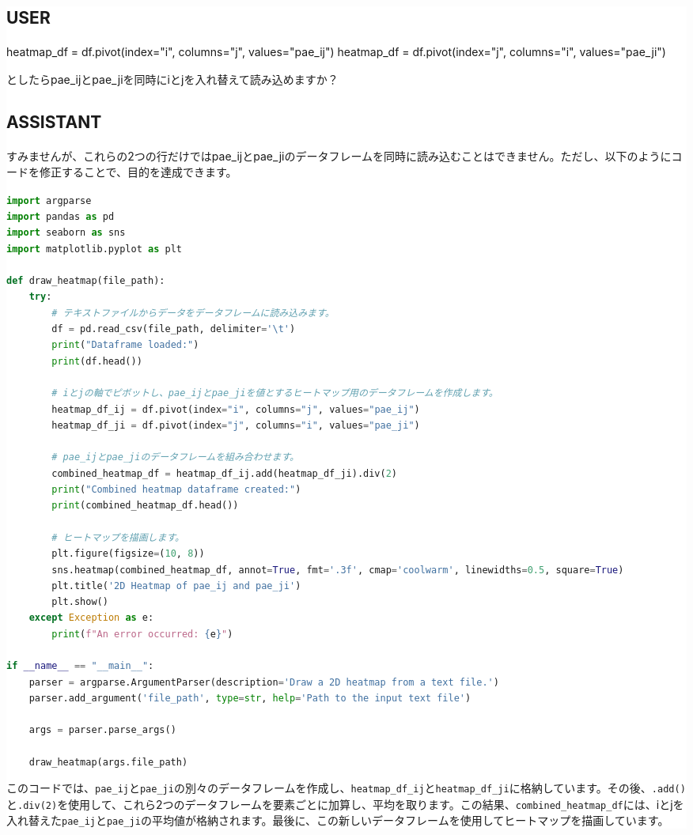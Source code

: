 ## USER
heatmap_df = df.pivot(index="i", columns="j", values="pae_ij")
heatmap_df = df.pivot(index="j", columns="i", values="pae_ji")

としたらpae_ijとpae_jiを同時にiとjを入れ替えて読み込めますか？

## ASSISTANT
すみませんが、これらの2つの行だけではpae_ijとpae_jiのデータフレームを同時に読み込むことはできません。ただし、以下のようにコードを修正することで、目的を達成できます。

```python
import argparse
import pandas as pd
import seaborn as sns
import matplotlib.pyplot as plt

def draw_heatmap(file_path):
    try:
        # テキストファイルからデータをデータフレームに読み込みます。
        df = pd.read_csv(file_path, delimiter='\t')
        print("Dataframe loaded:")
        print(df.head())

        # iとjの軸でピボットし、pae_ijとpae_jiを値とするヒートマップ用のデータフレームを作成します。
        heatmap_df_ij = df.pivot(index="i", columns="j", values="pae_ij")
        heatmap_df_ji = df.pivot(index="j", columns="i", values="pae_ji")

        # pae_ijとpae_jiのデータフレームを組み合わせます。
        combined_heatmap_df = heatmap_df_ij.add(heatmap_df_ji).div(2)
        print("Combined heatmap dataframe created:")
        print(combined_heatmap_df.head())

        # ヒートマップを描画します。
        plt.figure(figsize=(10, 8))
        sns.heatmap(combined_heatmap_df, annot=True, fmt='.3f', cmap='coolwarm', linewidths=0.5, square=True)
        plt.title('2D Heatmap of pae_ij and pae_ji')
        plt.show()
    except Exception as e:
        print(f"An error occurred: {e}")

if __name__ == "__main__":
    parser = argparse.ArgumentParser(description='Draw a 2D heatmap from a text file.')
    parser.add_argument('file_path', type=str, help='Path to the input text file')

    args = parser.parse_args()

    draw_heatmap(args.file_path)
```

このコードでは、`pae_ij`と`pae_ji`の別々のデータフレームを作成し、`heatmap_df_ij`と`heatmap_df_ji`に格納しています。その後、`.add()`と`.div(2)`を使用して、これら2つのデータフレームを要素ごとに加算し、平均を取ります。この結果、`combined_heatmap_df`には、iとjを入れ替えた`pae_ij`と`pae_ji`の平均値が格納されます。最後に、この新しいデータフレームを使用してヒートマップを描画しています。
